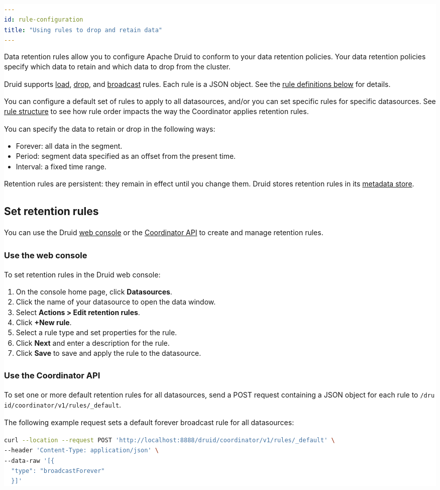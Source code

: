 ```yaml
---
id: rule-configuration
title: "Using rules to drop and retain data"
---
```




Data retention rules allow you to configure Apache Druid to conform to your data retention policies. Your data retention policies specify which data to retain and which data to drop from the cluster.

Druid supports [load](#load-rules), [drop](#drop-rules), and [broadcast](#broadcast-rules) rules. Each rule is a JSON object. See the [rule definitions below](#load-rules) for details.

You can configure a default set of rules to apply to all datasources, and/or you can set specific rules for specific datasources. See [rule structure](#rule-structure) to see how rule order impacts the way the Coordinator applies retention rules.

You can specify the data to retain or drop in the following ways:

- Forever: all data in the segment.
- Period: segment data specified as an offset from the present time.
- Interval: a fixed time range.

Retention rules are persistent: they remain in effect until you change them. Druid stores retention rules in its [metadata store](../design/metadata-storage.md).

## Set retention rules

You can use the Druid [web console](./web-console.md) or the [Coordinator API](./api-reference.md#coordinator) to create and manage retention rules.

### Use the web console

To set retention rules in the Druid web console:

1. On the console home page, click **Datasources**.
2. Click the name of your datasource to open the data window.
3. Select **Actions > Edit retention rules**.
4. Click **+New rule**.
5. Select a rule type and set properties for the rule.
6. Click **Next** and enter a description for the rule.
7. Click **Save** to save and apply the rule to the datasource.

### Use the Coordinator API

To set one or more default retention rules for all datasources, send a POST request containing a JSON object for each rule to `/druid/coordinator/v1/rules/_default`.

The following example request sets a default forever broadcast rule for all datasources:

```bash
curl --location --request POST 'http://localhost:8888/druid/coordinator/v1/rules/_default' \
--header 'Content-Type: application/json' \
--data-raw '[{
  "type": "broadcastForever"
  }]'
```
